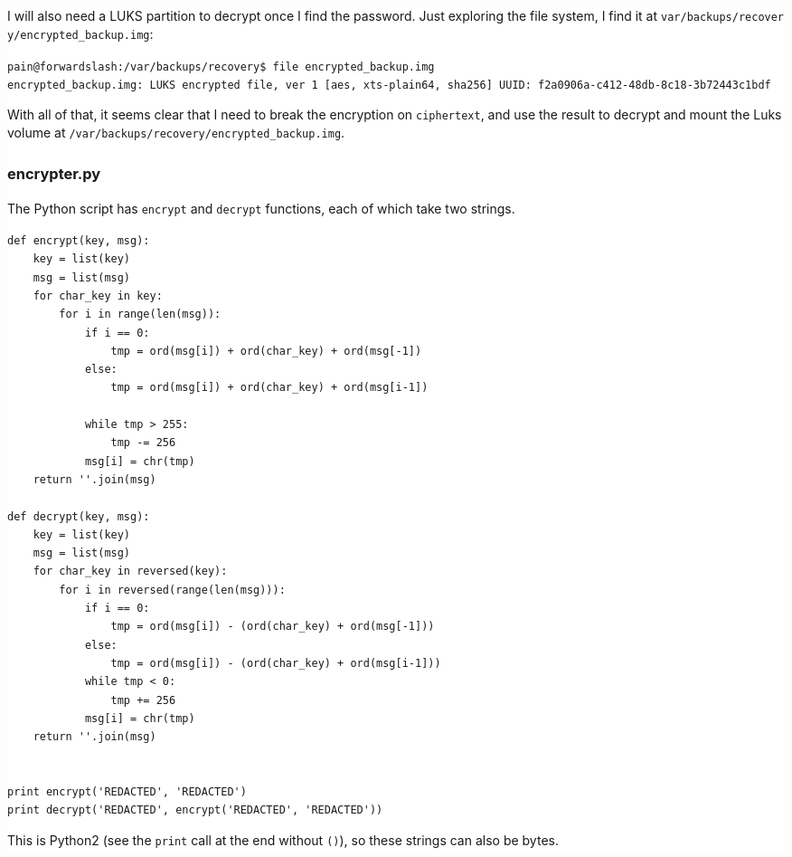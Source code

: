 
I will also need a LUKS partition to decrypt once I find the password. Just
exploring the file system, I find it at
`var/backups/recovery/encrypted_backup.img`:

    
    
    pain@forwardslash:/var/backups/recovery$ file encrypted_backup.img 
    encrypted_backup.img: LUKS encrypted file, ver 1 [aes, xts-plain64, sha256] UUID: f2a0906a-c412-48db-8c18-3b72443c1bdf
    

With all of that, it seems clear that I need to break the encryption on
`ciphertext`, and use the result to decrypt and mount the Luks volume at
`/var/backups/recovery/encrypted_backup.img`.

### encrypter.py

The Python script has `encrypt` and `decrypt` functions, each of which take
two strings.

    
    
    def encrypt(key, msg):
        key = list(key)
        msg = list(msg)
        for char_key in key:
            for i in range(len(msg)):
                if i == 0:
                    tmp = ord(msg[i]) + ord(char_key) + ord(msg[-1])
                else:
                    tmp = ord(msg[i]) + ord(char_key) + ord(msg[i-1])
    
                while tmp > 255:
                    tmp -= 256
                msg[i] = chr(tmp)
        return ''.join(msg)
    
    def decrypt(key, msg):
        key = list(key)
        msg = list(msg)
        for char_key in reversed(key):
            for i in reversed(range(len(msg))):
                if i == 0:
                    tmp = ord(msg[i]) - (ord(char_key) + ord(msg[-1]))
                else:
                    tmp = ord(msg[i]) - (ord(char_key) + ord(msg[i-1]))
                while tmp < 0:
                    tmp += 256
                msg[i] = chr(tmp)
        return ''.join(msg)
    
    
    print encrypt('REDACTED', 'REDACTED')
    print decrypt('REDACTED', encrypt('REDACTED', 'REDACTED'))
    

This is Python2 (see the `print` call at the end without `()`), so these
strings can also be bytes.
